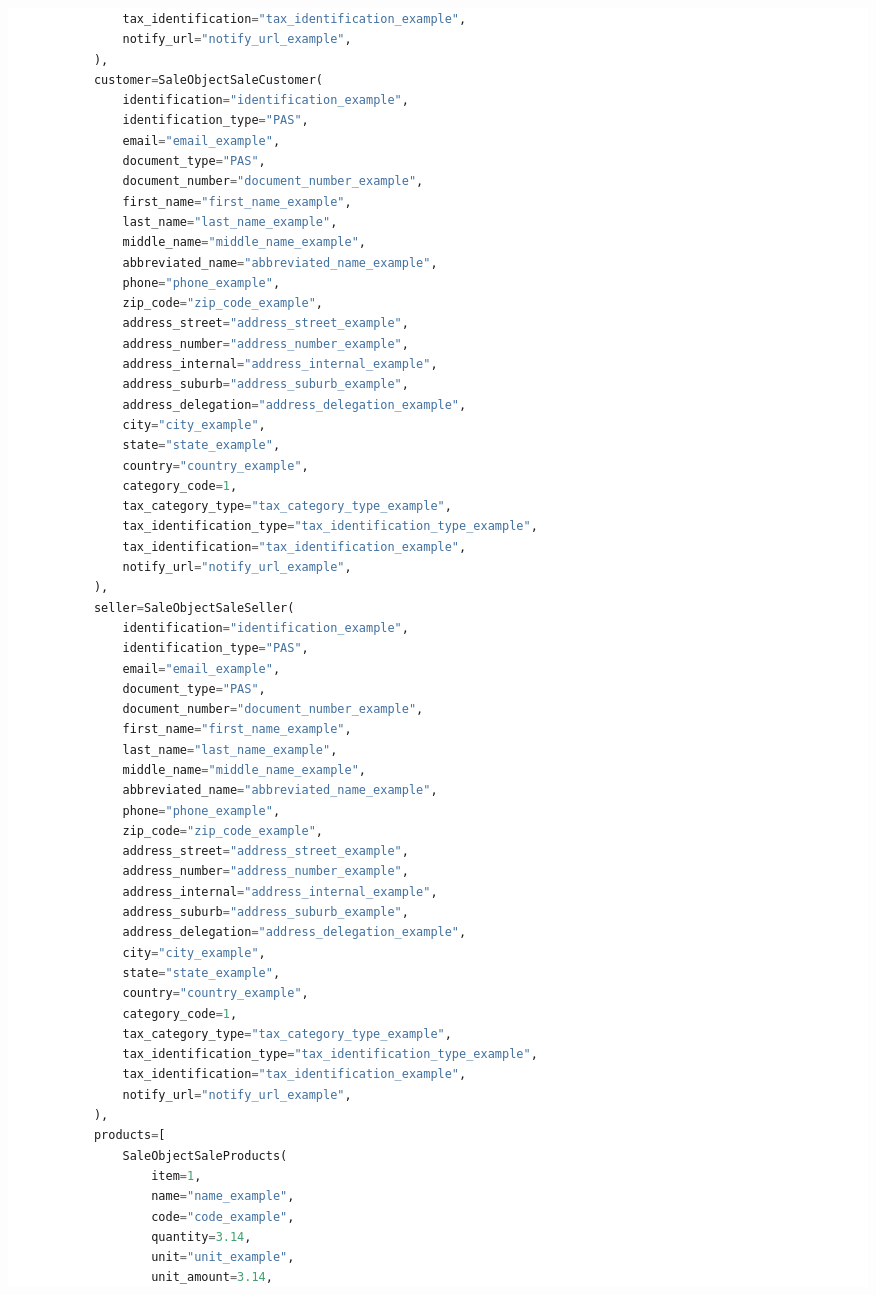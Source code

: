 ```python
                tax_identification="tax_identification_example",
                notify_url="notify_url_example",
            ),
            customer=SaleObjectSaleCustomer(
                identification="identification_example",
                identification_type="PAS",
                email="email_example",
                document_type="PAS",
                document_number="document_number_example",
                first_name="first_name_example",
                last_name="last_name_example",
                middle_name="middle_name_example",
                abbreviated_name="abbreviated_name_example",
                phone="phone_example",
                zip_code="zip_code_example",
                address_street="address_street_example",
                address_number="address_number_example",
                address_internal="address_internal_example",
                address_suburb="address_suburb_example",
                address_delegation="address_delegation_example",
                city="city_example",
                state="state_example",
                country="country_example",
                category_code=1,
                tax_category_type="tax_category_type_example",
                tax_identification_type="tax_identification_type_example",
                tax_identification="tax_identification_example",
                notify_url="notify_url_example",
            ),
            seller=SaleObjectSaleSeller(
                identification="identification_example",
                identification_type="PAS",
                email="email_example",
                document_type="PAS",
                document_number="document_number_example",
                first_name="first_name_example",
                last_name="last_name_example",
                middle_name="middle_name_example",
                abbreviated_name="abbreviated_name_example",
                phone="phone_example",
                zip_code="zip_code_example",
                address_street="address_street_example",
                address_number="address_number_example",
                address_internal="address_internal_example",
                address_suburb="address_suburb_example",
                address_delegation="address_delegation_example",
                city="city_example",
                state="state_example",
                country="country_example",
                category_code=1,
                tax_category_type="tax_category_type_example",
                tax_identification_type="tax_identification_type_example",
                tax_identification="tax_identification_example",
                notify_url="notify_url_example",
            ),
            products=[
                SaleObjectSaleProducts(
                    item=1,
                    name="name_example",
                    code="code_example",
                    quantity=3.14,
                    unit="unit_example",
                    unit_amount=3.14,
```